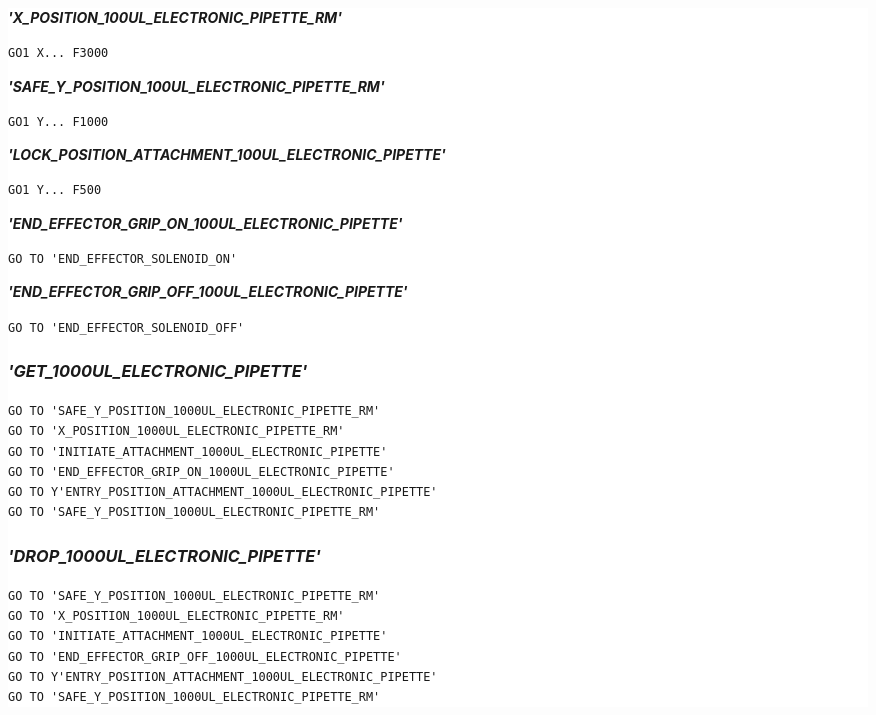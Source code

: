 
***'X_POSITION_100UL_ELECTRONIC_PIPETTE_RM'***

```G-code
GO1 X... F3000
```



***'SAFE_Y_POSITION_100UL_ELECTRONIC_PIPETTE_RM'***

```G-code
GO1 Y... F1000
```



***'LOCK_POSITION_ATTACHMENT_100UL_ELECTRONIC_PIPETTE'***

```G-code
GO1 Y... F500
```



***'END_EFFECTOR_GRIP_ON_100UL_ELECTRONIC_PIPETTE'***

```G-code
GO TO 'END_EFFECTOR_SOLENOID_ON'
```



***'END_EFFECTOR_GRIP_OFF_100UL_ELECTRONIC_PIPETTE'***

```G-code
GO TO 'END_EFFECTOR_SOLENOID_OFF'
```











### ***'GET_1000UL_ELECTRONIC_PIPETTE'***

```G-code
GO TO 'SAFE_Y_POSITION_1000UL_ELECTRONIC_PIPETTE_RM' 
GO TO 'X_POSITION_1000UL_ELECTRONIC_PIPETTE_RM'
GO TO 'INITIATE_ATTACHMENT_1000UL_ELECTRONIC_PIPETTE'
GO TO 'END_EFFECTOR_GRIP_ON_1000UL_ELECTRONIC_PIPETTE'
GO TO Y'ENTRY_POSITION_ATTACHMENT_1000UL_ELECTRONIC_PIPETTE'
GO TO 'SAFE_Y_POSITION_1000UL_ELECTRONIC_PIPETTE_RM'
```



### ***'DROP_1000UL_ELECTRONIC_PIPETTE'***

```G-code
GO TO 'SAFE_Y_POSITION_1000UL_ELECTRONIC_PIPETTE_RM' 
GO TO 'X_POSITION_1000UL_ELECTRONIC_PIPETTE_RM'
GO TO 'INITIATE_ATTACHMENT_1000UL_ELECTRONIC_PIPETTE'
GO TO 'END_EFFECTOR_GRIP_OFF_1000UL_ELECTRONIC_PIPETTE'
GO TO Y'ENTRY_POSITION_ATTACHMENT_1000UL_ELECTRONIC_PIPETTE'
GO TO 'SAFE_Y_POSITION_1000UL_ELECTRONIC_PIPETTE_RM'
```
